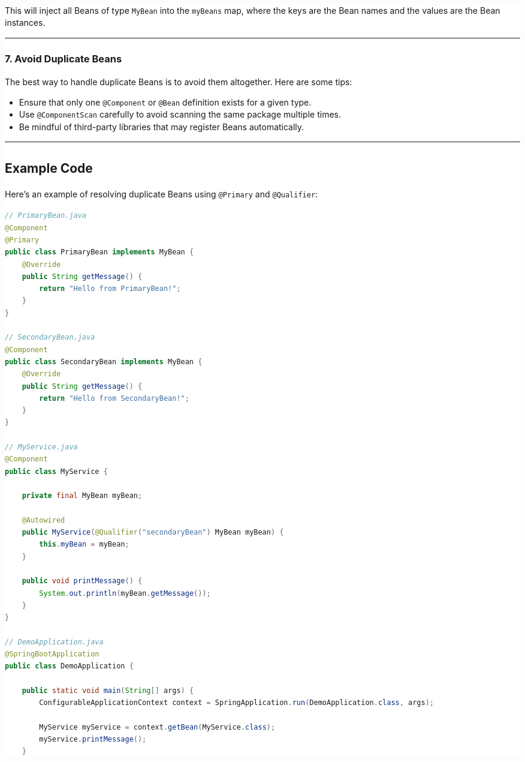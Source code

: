 This will inject all Beans of type `MyBean` into the `myBeans` map, where the keys are the Bean names and the values are the Bean instances.

---

### 7. Avoid Duplicate Beans

The best way to handle duplicate Beans is to avoid them altogether. Here are some tips:
- Ensure that only one `@Component` or `@Bean` definition exists for a given type.
- Use `@ComponentScan` carefully to avoid scanning the same package multiple times.
- Be mindful of third-party libraries that may register Beans automatically.

---

## Example Code

Here’s an example of resolving duplicate Beans using `@Primary` and `@Qualifier`:

```java
// PrimaryBean.java
@Component
@Primary
public class PrimaryBean implements MyBean {
    @Override
    public String getMessage() {
        return "Hello from PrimaryBean!";
    }
}

// SecondaryBean.java
@Component
public class SecondaryBean implements MyBean {
    @Override
    public String getMessage() {
        return "Hello from SecondaryBean!";
    }
}

// MyService.java
@Component
public class MyService {

    private final MyBean myBean;

    @Autowired
    public MyService(@Qualifier("secondaryBean") MyBean myBean) {
        this.myBean = myBean;
    }

    public void printMessage() {
        System.out.println(myBean.getMessage());
    }
}

// DemoApplication.java
@SpringBootApplication
public class DemoApplication {

    public static void main(String[] args) {
        ConfigurableApplicationContext context = SpringApplication.run(DemoApplication.class, args);

        MyService myService = context.getBean(MyService.class);
        myService.printMessage();
    }
```
